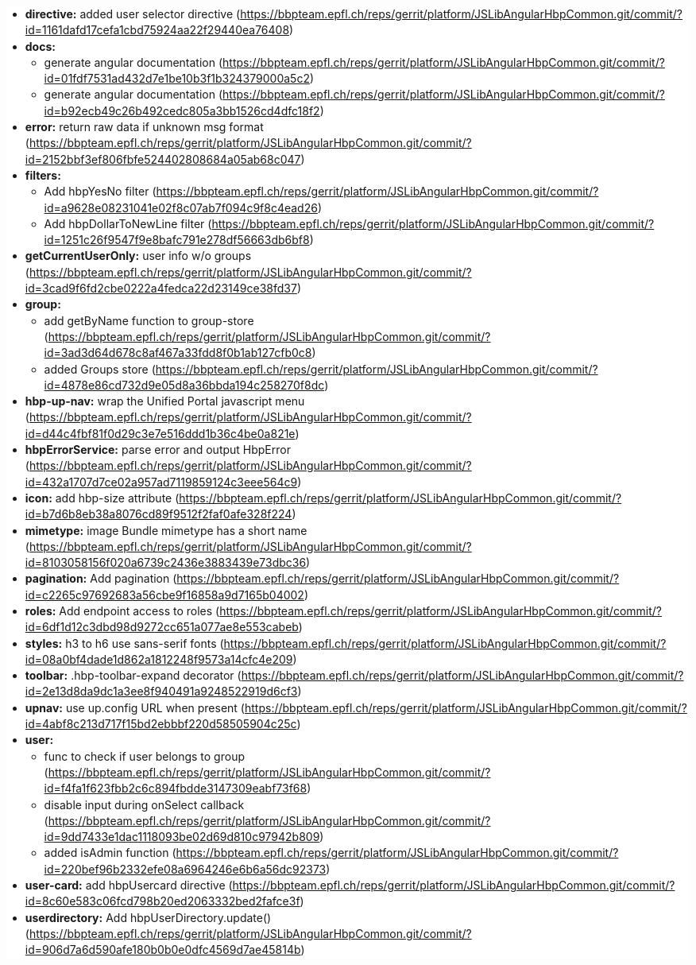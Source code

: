 * **directive:** added user selector directive (https://bbpteam.epfl.ch/reps/gerrit/platform/JSLibAngularHbpCommon.git/commit/?id=1161dafd17cefa1cbd75924aa22f29440ea76408)
* **docs:**
  * generate angular documentation (https://bbpteam.epfl.ch/reps/gerrit/platform/JSLibAngularHbpCommon.git/commit/?id=01fdf7531ad432d7e1be10b3f1b324379000a5c2)
  * generate angular documentation (https://bbpteam.epfl.ch/reps/gerrit/platform/JSLibAngularHbpCommon.git/commit/?id=b92ecb49c26b492cedc805a3bb1526cd4dfc18f2)
* **error:** return raw data if unknown msg format (https://bbpteam.epfl.ch/reps/gerrit/platform/JSLibAngularHbpCommon.git/commit/?id=2152bbf3ef806fbfe524402808684a05ab68c047)
* **filters:**
  * Add hbpYesNo filter (https://bbpteam.epfl.ch/reps/gerrit/platform/JSLibAngularHbpCommon.git/commit/?id=a9628e08231041e02f8c07ab7f094c9f8c4ead26)
  * Add hbpDollarToNewLine filter (https://bbpteam.epfl.ch/reps/gerrit/platform/JSLibAngularHbpCommon.git/commit/?id=1251c26f9547f9e8bafc791e278df56663db6bf8)
* **getCurrentUserOnly:** user info w/o groups (https://bbpteam.epfl.ch/reps/gerrit/platform/JSLibAngularHbpCommon.git/commit/?id=3cad9f6fd2cbe0222a4fedca22d23149ce38fd37)
* **group:**
  * add getByName function to group-store (https://bbpteam.epfl.ch/reps/gerrit/platform/JSLibAngularHbpCommon.git/commit/?id=3ad3d64d678c8af467a33fdd8f0b1ab127cfb0c8)
  * added Groups store (https://bbpteam.epfl.ch/reps/gerrit/platform/JSLibAngularHbpCommon.git/commit/?id=4878e86cd732d9e05d8a36bbda194c258270f8dc)
* **hbp-up-nav:** wrap the Unified Portal javascript menu (https://bbpteam.epfl.ch/reps/gerrit/platform/JSLibAngularHbpCommon.git/commit/?id=d44c4fbf81f0d29c3e7e516ddd1b36c4be0a821e)
* **hbpErrorService:** parse error and output HbpError (https://bbpteam.epfl.ch/reps/gerrit/platform/JSLibAngularHbpCommon.git/commit/?id=432a1707d7ce02a957ad7119859124c3eee564c9)
* **icon:** add hbp-size attribute (https://bbpteam.epfl.ch/reps/gerrit/platform/JSLibAngularHbpCommon.git/commit/?id=b7d6b8eb38a8076cd89f9512f2faf0afe328f224)
* **mimetype:** image Bundle mimetype has a short name (https://bbpteam.epfl.ch/reps/gerrit/platform/JSLibAngularHbpCommon.git/commit/?id=8103058156f020a6739c2436e3883439e73dbc36)
* **pagination:** Add pagination (https://bbpteam.epfl.ch/reps/gerrit/platform/JSLibAngularHbpCommon.git/commit/?id=c2265c97692683a56cbe9f16858a9d7165b04002)
* **roles:** Add endpoint access to roles (https://bbpteam.epfl.ch/reps/gerrit/platform/JSLibAngularHbpCommon.git/commit/?id=6df1d12c3dbd98d9272cc651a077ae8e553cabeb)
* **styles:** h3 to h6 use sans-serif fonts (https://bbpteam.epfl.ch/reps/gerrit/platform/JSLibAngularHbpCommon.git/commit/?id=08a0bf4dade1d862a1812248f9573a14cfc4e209)
* **toolbar:** .hbp-toolbar-expand decorator (https://bbpteam.epfl.ch/reps/gerrit/platform/JSLibAngularHbpCommon.git/commit/?id=2e13d8da9dc1a3ee8f940491a9248522919d6cf3)
* **upnav:** use up.config URL when present (https://bbpteam.epfl.ch/reps/gerrit/platform/JSLibAngularHbpCommon.git/commit/?id=4abf8c213d717f15bd2ebbbf220d58505904c25c)
* **user:**
  * func to check if user belongs to group (https://bbpteam.epfl.ch/reps/gerrit/platform/JSLibAngularHbpCommon.git/commit/?id=f4fa1f623fbb2c6c894fbdde3147309eabf73f68)
  * disable input during onSelect callback (https://bbpteam.epfl.ch/reps/gerrit/platform/JSLibAngularHbpCommon.git/commit/?id=9dd7433e1dac1118093be02d69d810c97942b809)
  * added isAdmin function (https://bbpteam.epfl.ch/reps/gerrit/platform/JSLibAngularHbpCommon.git/commit/?id=220bef96b2332efe08a6964246e6b6a56dc92373)
* **user-card:** add hbpUsercard directive (https://bbpteam.epfl.ch/reps/gerrit/platform/JSLibAngularHbpCommon.git/commit/?id=8c60e583c06fcd798b20ed2063332bed2fafce3f)
* **userdirectory:** Add hbpUserDirectory.update() (https://bbpteam.epfl.ch/reps/gerrit/platform/JSLibAngularHbpCommon.git/commit/?id=906d7a6d590afe180b0b0e0dfc4569d7ae45814b)
